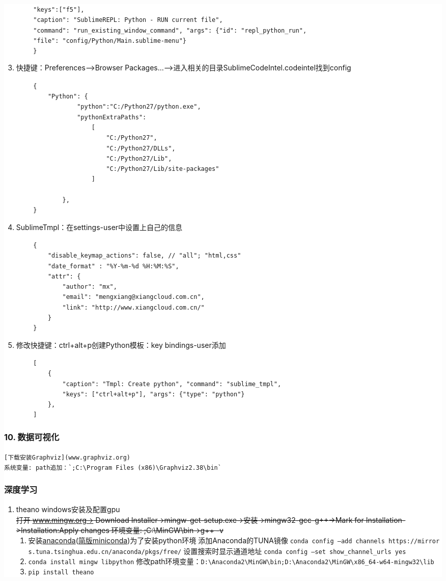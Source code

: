 ```
		"keys":["f5"],  
		"caption": "SublimeREPL: Python - RUN current file",  
		"command": "run_existing_window_command", "args": {"id": "repl_python_run",  
		"file": "config/Python/Main.sublime-menu"} 
		}
```

  3.  快捷键：Preferences-->Browser Packages...-->进入相关的目录SublimeCodeIntel\.codeintel找到config
```
		{  
			"Python": {    
					"python":"C:/Python27/python.exe",    
					"pythonExtraPaths":    
						[    
							"C:/Python27",  
							"C:/Python27/DLLs",  
							"C:/Python27/Lib",   
							"C:/Python27/Lib/site-packages"    
						]    
						
				},    
		}
```

  4. SublimeTmpl：在settings-user中设置上自己的信息
``` 
		{  
            "disable_keymap_actions": false, // "all"; "html,css"  
            "date_format" : "%Y-%m-%d %H:%M:%S",  
            "attr": {  
                "author": "mx",  
                "email": "mengxiang@xiangcloud.com.cn",  
                "link": "http://www.xiangcloud.com.cn/"  
            }  
        } 
```

  5. 修改快捷键：ctrl+alt+p创建Python模板：key bindings-user添加  
``` 
		[   
			{  
				"caption": "Tmpl: Create python", "command": "sublime_tmpl",  
				"keys": ["ctrl+alt+p"], "args": {"type": "python"}  
			},  
		] 
```

### 10. 数据可视化
    [下载安装Graphviz](www.graphviz.org)
    系统变量: path追加：`;C:\Program Files (x86)\Graphviz2.38\bin`

### 深度学习
1.  theano windows安装及配置gpu  
~~打开 www.mingw.org-> Download Installer->mingw-get-setup.exe->安装->mingw32-gcc-g++->Mark for Installation->Installation:Apply changes
环境变量: ;C:\MinGW\bin->g++ -v~~
    1.  安装[anaconda](https://www.anaconda.com/download/#windows)([简版miniconda](https://conda.io/miniconda.html))为了安装python环境
        添加Anaconda的TUNA镜像 `conda config –add channels https://mirrors.tuna.tsinghua.edu.cn/anaconda/pkgs/free/` 
        设置搜索时显示通道地址 `conda config –set show_channel_urls yes`
    2. `conda install mingw libpython` 
    修改path环境变量：`D:\Anaconda2\MinGW\bin;D:\Anaconda2\MinGW\x86_64-w64-mingw32\lib`
    3.  `pip install theano`
